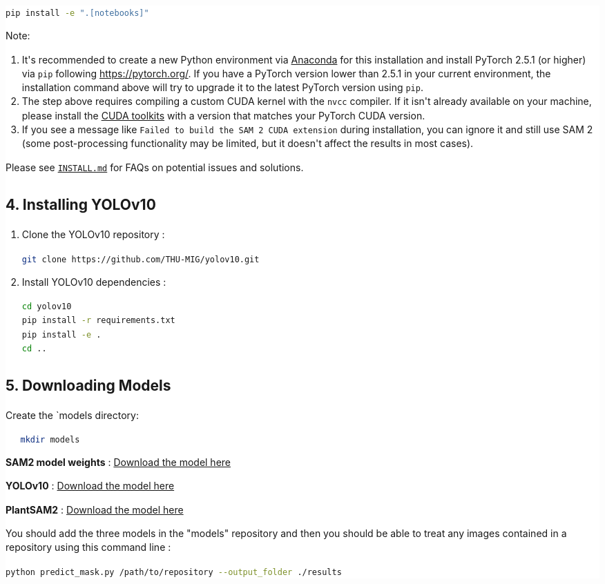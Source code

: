 ```bash
pip install -e ".[notebooks]"
```

Note:
1. It's recommended to create a new Python environment via [Anaconda](https://www.anaconda.com/) for this installation and install PyTorch 2.5.1 (or higher) via `pip` following https://pytorch.org/. If you have a PyTorch version lower than 2.5.1 in your current environment, the installation command above will try to upgrade it to the latest PyTorch version using `pip`.
2. The step above requires compiling a custom CUDA kernel with the `nvcc` compiler. If it isn't already available on your machine, please install the [CUDA toolkits](https://developer.nvidia.com/cuda-toolkit-archive) with a version that matches your PyTorch CUDA version.
3. If you see a message like `Failed to build the SAM 2 CUDA extension` during installation, you can ignore it and still use SAM 2 (some post-processing functionality may be limited, but it doesn't affect the results in most cases).

Please see [`INSTALL.md`](./INSTALL.md) for FAQs on potential issues and solutions.


## **4. Installing YOLOv10**  

1. Clone the YOLOv10 repository :  
   ```bash
   git clone https://github.com/THU-MIG/yolov10.git
   ```
2. Install YOLOv10 dependencies :  
   ```bash
   cd yolov10
   pip install -r requirements.txt
   pip install -e .
   cd ..
   ```


## **5. Downloading Models**  

Create the `models directory: 

```bash
   mkdir models
   ```
**SAM2 model weights** : [Download the model here](https://drive.google.com/file/d/1WN0pzBcQLIEF3TIMNj9JC7THtsnvds2i/view?usp=sharing)

**YOLOv10** : [Download the model here](https://drive.google.com/file/d/1o-UcVMxktZQuz5DafjSR4T72gimdtujW/view?usp=sharing)

**PlantSAM2** : [Download the model here](https://drive.google.com/file/d/1b57wlX9tCHRp4h92or41aRnBLA38rEfg/view?usp=sharing)


You should add the three models in the "models" repository and then you should be able to treat any images contained in a repository using this command line : 

```bash
python predict_mask.py /path/to/repository --output_folder ./results
   ```
